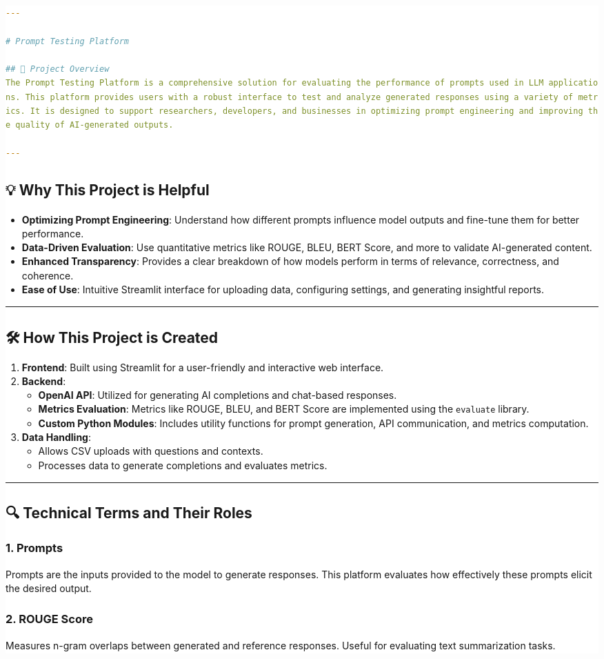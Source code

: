 ```yaml
---

# Prompt Testing Platform

## 🔮 Project Overview
The Prompt Testing Platform is a comprehensive solution for evaluating the performance of prompts used in LLM applications. This platform provides users with a robust interface to test and analyze generated responses using a variety of metrics. It is designed to support researchers, developers, and businesses in optimizing prompt engineering and improving the quality of AI-generated outputs.

---
```


## 💡 Why This Project is Helpful

- **Optimizing Prompt Engineering**: Understand how different prompts influence model outputs and fine-tune them for better performance.
- **Data-Driven Evaluation**: Use quantitative metrics like ROUGE, BLEU, BERT Score, and more to validate AI-generated content.
- **Enhanced Transparency**: Provides a clear breakdown of how models perform in terms of relevance, correctness, and coherence.
- **Ease of Use**: Intuitive Streamlit interface for uploading data, configuring settings, and generating insightful reports.

---

## 🛠️ How This Project is Created

1. **Frontend**: Built using Streamlit for a user-friendly and interactive web interface.
2. **Backend**:
   - **OpenAI API**: Utilized for generating AI completions and chat-based responses.
   - **Metrics Evaluation**: Metrics like ROUGE, BLEU, and BERT Score are implemented using the `evaluate` library.
   - **Custom Python Modules**: Includes utility functions for prompt generation, API communication, and metrics computation.
3. **Data Handling**:
   - Allows CSV uploads with questions and contexts.
   - Processes data to generate completions and evaluates metrics.

---

## 🔍 Technical Terms and Their Roles

### **1. Prompts**
Prompts are the inputs provided to the model to generate responses. This platform evaluates how effectively these prompts elicit the desired output.

### **2. ROUGE Score**
Measures n-gram overlaps between generated and reference responses. Useful for evaluating text summarization tasks.
